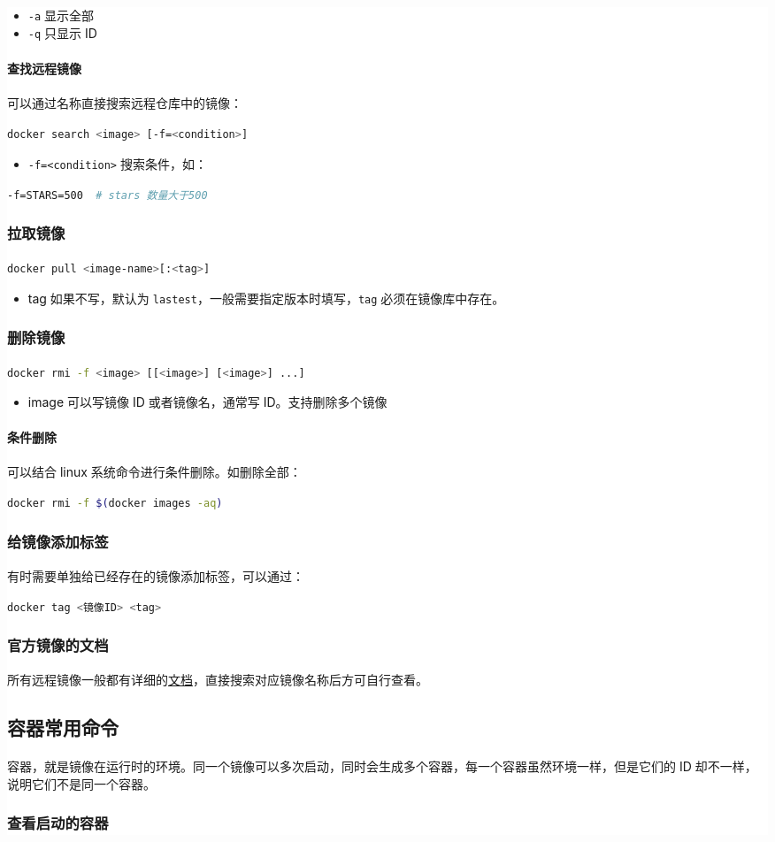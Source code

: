 - `-a` 显示全部
- `-q` 只显示 ID

#### 查找远程镜像

可以通过名称直接搜索远程仓库中的镜像：

```sh
docker search <image> [-f=<condition>]
```

- `-f=<condition>` 搜索条件，如：

```sh
-f=STARS=500  # stars 数量大于500
```

### 拉取镜像

```sh
docker pull <image-name>[:<tag>]
```

- tag 如果不写，默认为 `lastest`，一般需要指定版本时填写，`tag` 必须在镜像库中存在。

### 删除镜像

```sh
docker rmi -f <image> [[<image>] [<image>] ...]
```

- image 可以写镜像 ID 或者镜像名，通常写 ID。支持删除多个镜像

#### 条件删除

可以结合 linux 系统命令进行条件删除。如删除全部：

```sh
docker rmi -f $(docker images -aq)
```

### 给镜像添加标签

有时需要单独给已经存在的镜像添加标签，可以通过：

```sh
docker tag <镜像ID> <tag>
```

### 官方镜像的文档

所有远程镜像一般都有详细的[文档](https://hub.docker.com)，直接搜索对应镜像名称后方可自行查看。

## 容器常用命令

容器，就是镜像在运行时的环境。同一个镜像可以多次启动，同时会生成多个容器，每一个容器虽然环境一样，但是它们的 ID 却不一样，说明它们不是同一个容器。

### 查看启动的容器
